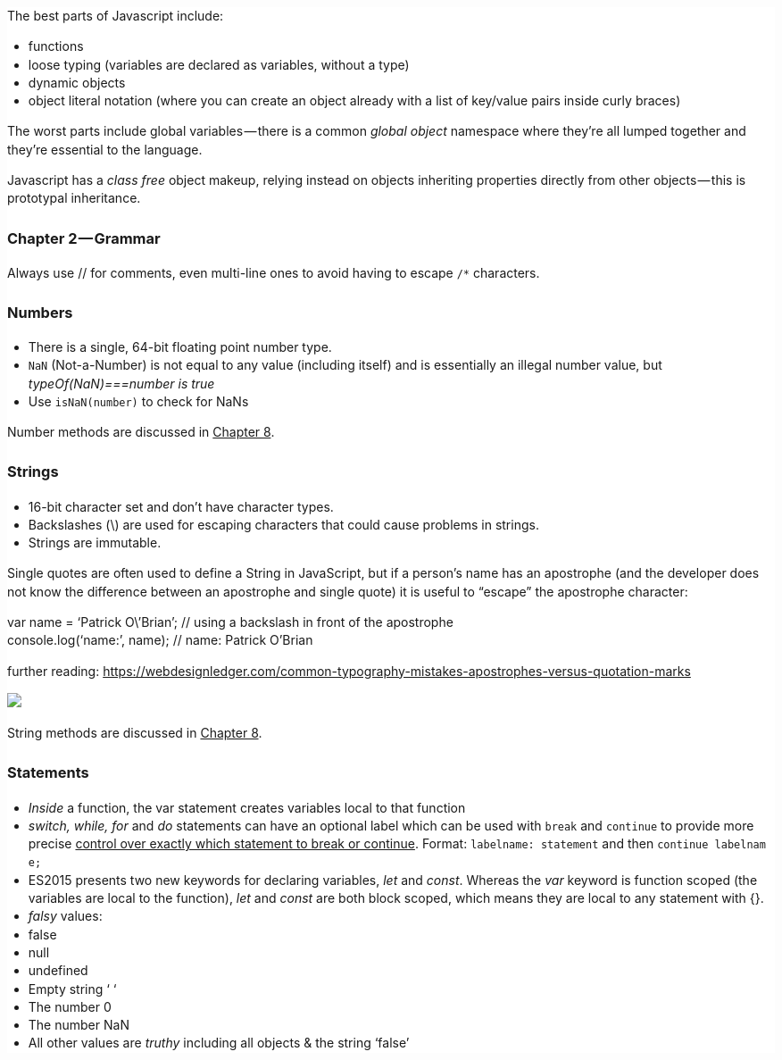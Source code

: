 The best parts of Javascript include:

-   functions
-   loose typing (variables are declared as variables, without a type)
-   dynamic objects
-   object literal notation (where you can create an object already with a list of key/value pairs inside curly braces)

The worst parts include global variables — there is a common *global object* namespace where they’re all lumped together and they’re essential to the language.

Javascript has a *class free* object makeup, relying instead on objects inheriting properties directly from other objects — this is prototypal inheritance.

### Chapter 2 — Grammar

Always use // for comments, even multi-line ones to avoid having to escape `/*` characters.

### Numbers

-   There is a single, 64-bit floating point number type.
-   `NaN` (Not-a-Number) is not equal to any value (including itself) and is essentially an illegal number value, but *typeOf(NaN)===number is true*
-   Use `isNaN(number)` to check for NaNs

Number methods are discussed in [Chapter 8](https://github.com/Lambda-April/Unsorted-Notes/blob/main).

### Strings

-   16-bit character set and don’t have character types.
-   Backslashes (\\) are used for escaping characters that could cause problems in strings.
-   Strings are immutable.

Single quotes are often used to define a String in JavaScript, but if a person’s name has an apostrophe (and the developer does not know the difference between an apostrophe and single quote) it is useful to “escape” the apostrophe character:

var name = ‘Patrick O\\’Brian’; // using a backslash in front of the apostrophe  
console.log(‘name:’, name); // name: Patrick O’Brian

further reading: <https://webdesignledger.com/common-typography-mistakes-apostrophes-versus-quotation-marks>

![](https://webdevhubcom.files.wordpress.com/2021/04/f1e58-0flaxqcb0qgspdam_.png)

String methods are discussed in [Chapter 8](https://github.com/Lambda-April/Unsorted-Notes/blob/main).

### Statements

-   *Inside* a function, the var statement creates variables local to that function
-   *switch, while, for* and *do* statements can have an optional label which can be used with `break` and `continue` to provide more precise [control over exactly which statement to break or continue](http://www.tutorialspoint.com/cgi-bin/practice.cgi?file=javascript_19). Format: `labelname: statement` and then `continue labelname;`
-   ES2015 presents two new keywords for declaring variables, *let* and *const*. Whereas the *var* keyword is function scoped (the variables are local to the function), *let* and *const* are both block scoped, which means they are local to any statement with {}.
-   *falsy* values:
-   false
-   null
-   undefined
-   Empty string ‘ ‘
-   The number 0
-   The number NaN
-   All other values are *truthy* including all objects & the string ‘false’